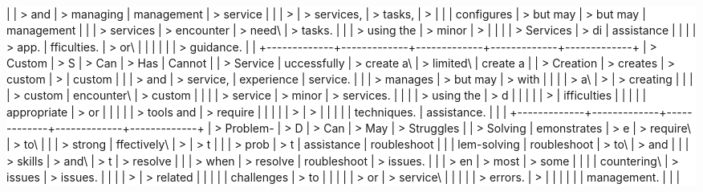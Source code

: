 |             | > and       | > managing  |  management | > service   |
|             | >           | > services, | > tasks,    | >           |
|             |  configures | > but may   | > but may   |  management |
|             | > services  | > encounter | > need\     | > tasks.    |
|             | > using the | > minor     | >           |             |
|             | > Services  | > di        |  assistance |             |
|             | > app.      | fficulties. | > or\       |             |
|             |             |             | > guidance. |             |
+-------------+-------------+-------------+-------------+-------------+
| > Custom    | > S         | > Can       | > Has       | Cannot      |
| > Service   | uccessfully | > create a\ | > limited\  | create a    |
| > Creation  | > creates   | > custom    | >           | custom      |
|             | > and       | > service,  |  experience | service.    |
|             | > manages   | > but may   | > with      |             |
|             | > a\        | >           | > creating  |             |
|             | > custom    |  encounter\ | > custom    |             |
|             | > service   | > minor     | > services. |             |
|             | > using the | > d         |             |             |
|             | >           | ifficulties |             |             |
|             | appropriate | > or        |             |             |
|             | > tools and | > require   |             |             |
|             | >           | >           |             |             |
|             | techniques. | assistance. |             |             |
+-------------+-------------+-------------+-------------+-------------+
| > Problem-  | > D         | > Can       | > May       | > Struggles |
| > Solving   | emonstrates | > e         | > require\  | > to\       |
|             | > strong    | ffectively\ | >           | > t         |
|             | > prob      | > t         |  assistance | roubleshoot |
|             | lem-solving | roubleshoot | > to\       | > and       |
|             | > skills    | > and\      | > t         | > resolve   |
|             | > when      | > resolve   | roubleshoot | > issues.   |
|             | > en        | > most      | > some      |             |
|             | countering\ | > issues    | > issues.   |             |
|             | >           | > related   |             |             |
|             |  challenges | > to        |             |             |
|             | > or        | > service\  |             |             |
|             | > errors.   | >           |             |             |
|             |             | management. |             |             |